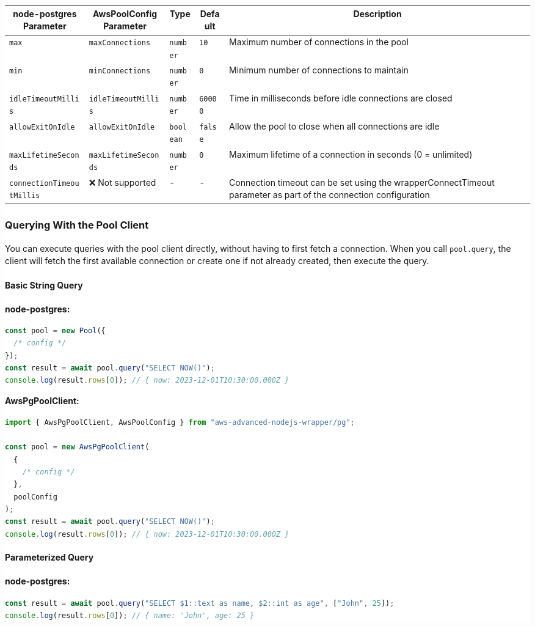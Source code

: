 | node-postgres Parameter   | AwsPoolConfig Parameter | Type      | Default | Description                                                                                                     |
| ------------------------- | ----------------------- | --------- | ------- | --------------------------------------------------------------------------------------------------------------- |
| `max`                     | `maxConnections`        | `number`  | `10`    | Maximum number of connections in the pool                                                                       |
| `min`                     | `minConnections`        | `number`  | `0`     | Minimum number of connections to maintain                                                                       |
| `idleTimeoutMillis`       | `idleTimeoutMillis`     | `number`  | `60000` | Time in milliseconds before idle connections are closed                                                         |
| `allowExitOnIdle`         | `allowExitOnIdle`       | `boolean` | `false` | Allow the pool to close when all connections are idle                                                           |
| `maxLifetimeSeconds`      | `maxLifetimeSeconds`    | `number`  | `0`     | Maximum lifetime of a connection in seconds (0 = unlimited)                                                     |
| `connectionTimeoutMillis` | ❌ Not supported        | -         | -       | Connection timeout can be set using the wrapperConnectTimeout parameter as part of the connection configuration |

### Querying With the Pool Client

You can execute queries with the pool client directly, without having to first fetch a connection.
When you call `pool.query`, the client will fetch the first available connection or create one if not already created,
then execute the query.

#### Basic String Query

**node-postgres:**

```typescript
const pool = new Pool({
  /* config */
});
const result = await pool.query("SELECT NOW()");
console.log(result.rows[0]); // { now: 2023-12-01T10:30:00.000Z }
```

**AwsPgPoolClient:**

```typescript
import { AwsPgPoolClient, AwsPoolConfig } from "aws-advanced-nodejs-wrapper/pg";

const pool = new AwsPgPoolClient(
  {
    /* config */
  },
  poolConfig
);
const result = await pool.query("SELECT NOW()");
console.log(result.rows[0]); // { now: 2023-12-01T10:30:00.000Z }
```

#### Parameterized Query

**node-postgres:**

```typescript
const result = await pool.query("SELECT $1::text as name, $2::int as age", ["John", 25]);
console.log(result.rows[0]); // { name: 'John', age: 25 }
```
